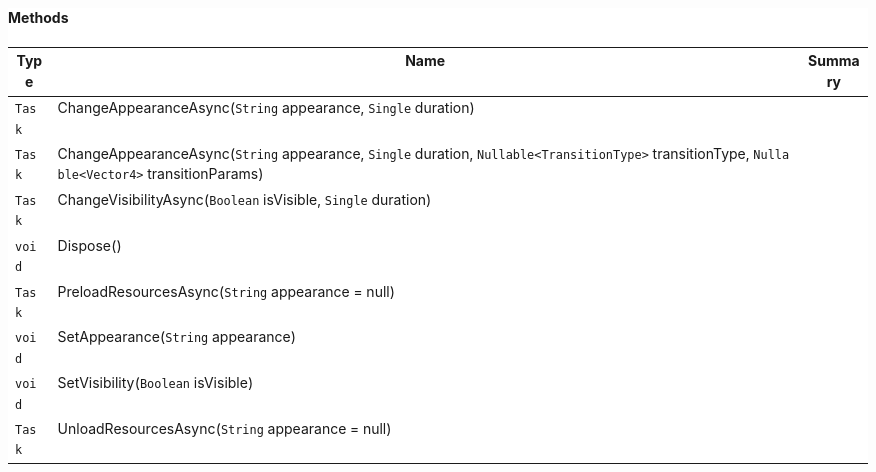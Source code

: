 
#### Methods

| Type | Name | Summary | 
| --- | --- | --- | 
| `Task` | ChangeAppearanceAsync(`String` appearance, `Single` duration) |  | 
| `Task` | ChangeAppearanceAsync(`String` appearance, `Single` duration, `Nullable<TransitionType>` transitionType, `Nullable<Vector4>` transitionParams) |  | 
| `Task` | ChangeVisibilityAsync(`Boolean` isVisible, `Single` duration) |  | 
| `void` | Dispose() |  | 
| `Task` | PreloadResourcesAsync(`String` appearance = null) |  | 
| `void` | SetAppearance(`String` appearance) |  | 
| `void` | SetVisibility(`Boolean` isVisible) |  | 
| `Task` | UnloadResourcesAsync(`String` appearance = null) |  | 


